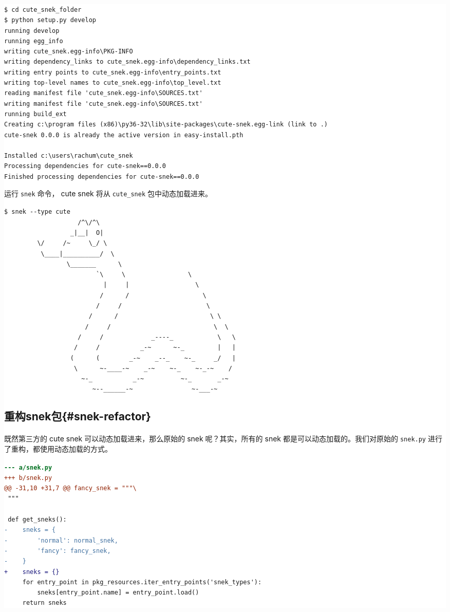 ```shell
$ cd cute_snek_folder 
$ python setup.py develop
running develop
running egg_info
writing cute_snek.egg-info\PKG-INFO
writing dependency_links to cute_snek.egg-info\dependency_links.txt
writing entry points to cute_snek.egg-info\entry_points.txt
writing top-level names to cute_snek.egg-info\top_level.txt
reading manifest file 'cute_snek.egg-info\SOURCES.txt'
writing manifest file 'cute_snek.egg-info\SOURCES.txt'
running build_ext
Creating c:\program files (x86)\py36-32\lib\site-packages\cute-snek.egg-link (link to .)
cute-snek 0.0.0 is already the active version in easy-install.pth

Installed c:\users\rachum\cute_snek
Processing dependencies for cute-snek==0.0.0
Finished processing dependencies for cute-snek==0.0.0
```

运行 `snek` 命令， cute snek 将从 `cute_snek` 包中动态加载进来。

```shell
$ snek --type cute
                    /^\/^\
                  _|__|  O|
         \/     /~     \_/ \
          \____|__________/  \
                 \_______      \
                         `\     \                 \
                           |     |                  \
                          /      /                    \
                         /     /                       \
                       /      /                         \ \
                      /     /                            \  \
                    /     /             _----_            \   \
                   /     /           _-~      ~-_         |   |
                  (      (        _-~    _--_    ~-_     _/   |
                   \      ~-____-~    _-~    ~-_    ~-_-~    /
                     ~-_           _-~          ~-_       _-~ 
                        ~--______-~                ~-___-~
```

## 重构snek包{#snek-refactor}

既然第三方的 cute snek 可以动态加载进来，那么原始的 snek 呢？其实，所有的 snek 都是可以动态加载的。我们对原始的 `snek.py` 进行了重构，都使用动态加载的方式。

```diff
--- a/snek.py
+++ b/snek.py
@@ -31,10 +31,7 @@ fancy_snek = """\
 """

 def get_sneks():
-    sneks = {
-        'normal': normal_snek,
-        'fancy': fancy_snek,
-    }
+    sneks = {}
     for entry_point in pkg_resources.iter_entry_points('snek_types'):
         sneks[entry_point.name] = entry_point.load()
     return sneks
```
